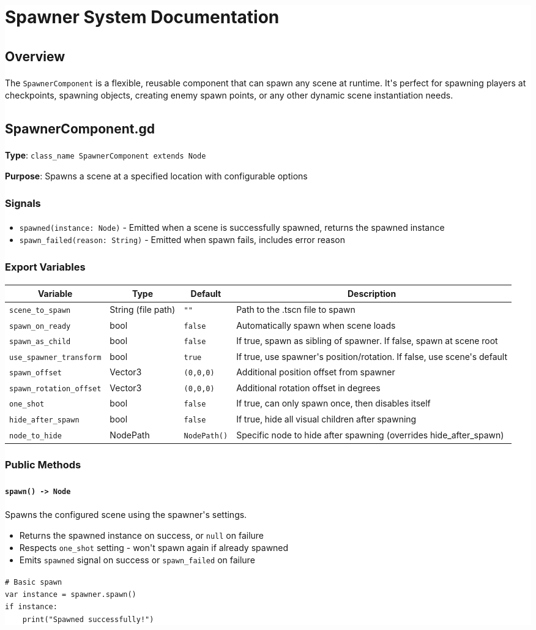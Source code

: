 # Spawner System Documentation

## Overview

The `SpawnerComponent` is a flexible, reusable component that can spawn any scene at runtime. It's perfect for spawning players at checkpoints, spawning objects, creating enemy spawn points, or any other dynamic scene instantiation needs.

## SpawnerComponent.gd

**Type**: `class_name SpawnerComponent extends Node`

**Purpose**: Spawns a scene at a specified location with configurable options

### Signals

- `spawned(instance: Node)` - Emitted when a scene is successfully spawned, returns the spawned instance
- `spawn_failed(reason: String)` - Emitted when spawn fails, includes error reason

### Export Variables

| Variable | Type | Default | Description |
|----------|------|---------|-------------|
| `scene_to_spawn` | String (file path) | `""` | Path to the .tscn file to spawn |
| `spawn_on_ready` | bool | `false` | Automatically spawn when scene loads |
| `spawn_as_child` | bool | `false` | If true, spawn as sibling of spawner. If false, spawn at scene root |
| `use_spawner_transform` | bool | `true` | If true, use spawner's position/rotation. If false, use scene's default |
| `spawn_offset` | Vector3 | `(0,0,0)` | Additional position offset from spawner |
| `spawn_rotation_offset` | Vector3 | `(0,0,0)` | Additional rotation offset in degrees |
| `one_shot` | bool | `false` | If true, can only spawn once, then disables itself |
| `hide_after_spawn` | bool | `false` | If true, hide all visual children after spawning |
| `node_to_hide` | NodePath | `NodePath()` | Specific node to hide after spawning (overrides hide_after_spawn) |

### Public Methods

#### `spawn() -> Node`
Spawns the configured scene using the spawner's settings.
- Returns the spawned instance on success, or `null` on failure
- Respects `one_shot` setting - won't spawn again if already spawned
- Emits `spawned` signal on success or `spawn_failed` on failure

```gdscript
# Basic spawn
var instance = spawner.spawn()
if instance:
    print("Spawned successfully!")
```
